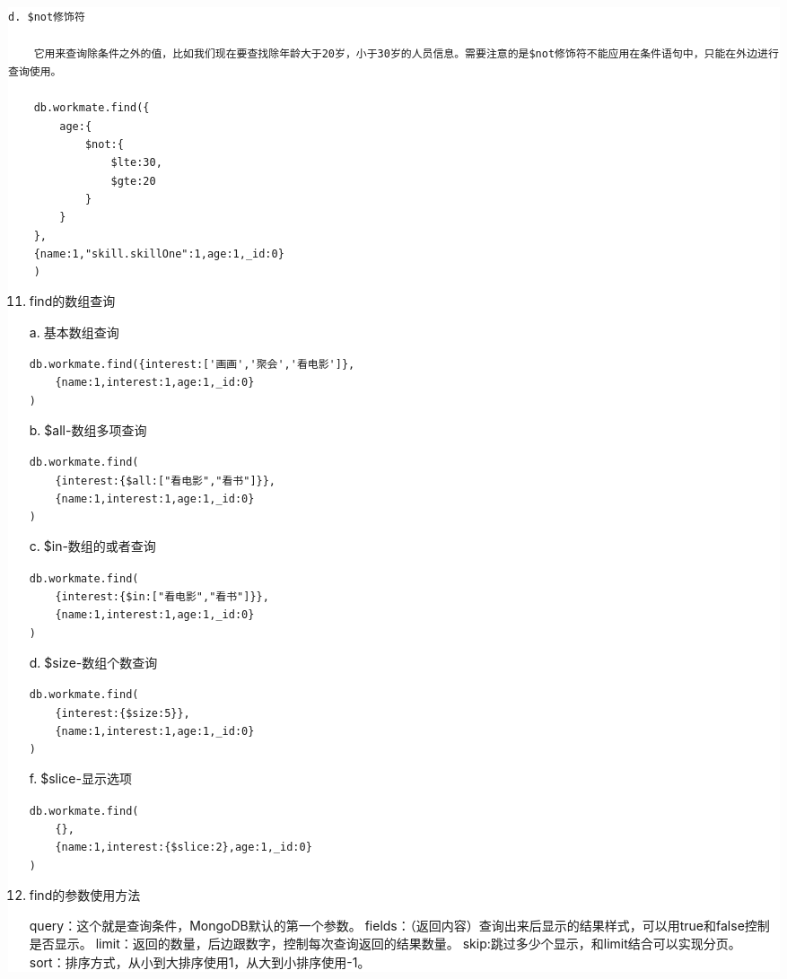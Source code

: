     d. $not修饰符

        它用来查询除条件之外的值，比如我们现在要查找除年龄大于20岁，小于30岁的人员信息。需要注意的是$not修饰符不能应用在条件语句中，只能在外边进行查询使用。

        db.workmate.find({
            age:{
                $not:{
                    $lte:30,
                    $gte:20
                }
            }
        },
        {name:1,"skill.skillOne":1,age:1,_id:0}
        )

11. find的数组查询

    a. 基本数组查询

        db.workmate.find({interest:['画画','聚会','看电影']},
            {name:1,interest:1,age:1,_id:0} 
        )

    b. $all-数组多项查询

        db.workmate.find(
            {interest:{$all:["看电影","看书"]}},
            {name:1,interest:1,age:1,_id:0} 
        )

    c. $in-数组的或者查询

        db.workmate.find(
            {interest:{$in:["看电影","看书"]}},
            {name:1,interest:1,age:1,_id:0} 
        )

    d. $size-数组个数查询

        db.workmate.find(
            {interest:{$size:5}},
            {name:1,interest:1,age:1,_id:0} 
        )

    f. $slice-显示选项

        db.workmate.find(
            {},
            {name:1,interest:{$slice:2},age:1,_id:0} 
        )

12. find的参数使用方法

    query：这个就是查询条件，MongoDB默认的第一个参数。
    fields：（返回内容）查询出来后显示的结果样式，可以用true和false控制是否显示。
    limit：返回的数量，后边跟数字，控制每次查询返回的结果数量。
    skip:跳过多少个显示，和limit结合可以实现分页。
    sort：排序方式，从小到大排序使用1，从大到小排序使用-1。
